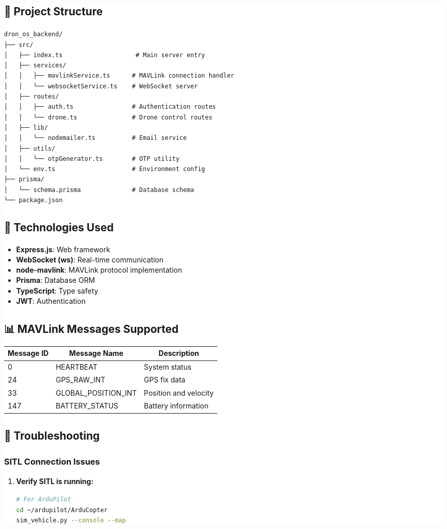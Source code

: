 ## 📁 Project Structure

```
dron_os_backend/
├── src/
│   ├── index.ts                    # Main server entry
│   ├── services/
│   │   ├── mavlinkService.ts      # MAVLink connection handler
│   │   └── websocketService.ts    # WebSocket server
│   ├── routes/
│   │   ├── auth.ts                # Authentication routes
│   │   └── drone.ts               # Drone control routes
│   ├── lib/
│   │   └── nodemailer.ts          # Email service
│   ├── utils/
│   │   └── otpGenerator.ts        # OTP utility
│   └── env.ts                     # Environment config
├── prisma/
│   └── schema.prisma              # Database schema
└── package.json
```

## 🔧 Technologies Used

- **Express.js**: Web framework
- **WebSocket (ws)**: Real-time communication
- **node-mavlink**: MAVLink protocol implementation
- **Prisma**: Database ORM
- **TypeScript**: Type safety
- **JWT**: Authentication

## 📊 MAVLink Messages Supported

| Message ID | Message Name | Description |
|------------|--------------|-------------|
| 0 | HEARTBEAT | System status |
| 24 | GPS_RAW_INT | GPS fix data |
| 33 | GLOBAL_POSITION_INT | Position and velocity |
| 147 | BATTERY_STATUS | Battery information |

## 🐛 Troubleshooting

### SITL Connection Issues

1. **Verify SITL is running:**
   ```bash
   # For ArduPilot
   cd ~/ardupilot/ArduCopter
   sim_vehicle.py --console --map
   ```
